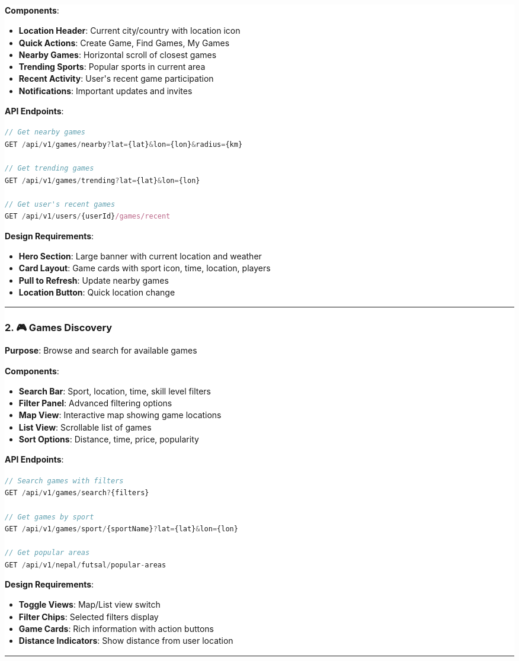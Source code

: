 **Components**:
- **Location Header**: Current city/country with location icon
- **Quick Actions**: Create Game, Find Games, My Games
- **Nearby Games**: Horizontal scroll of closest games
- **Trending Sports**: Popular sports in current area
- **Recent Activity**: User's recent game participation
- **Notifications**: Important updates and invites

**API Endpoints**:
```typescript
// Get nearby games
GET /api/v1/games/nearby?lat={lat}&lon={lon}&radius={km}

// Get trending games
GET /api/v1/games/trending?lat={lat}&lon={lon}

// Get user's recent games
GET /api/v1/users/{userId}/games/recent
```

**Design Requirements**:
- **Hero Section**: Large banner with current location and weather
- **Card Layout**: Game cards with sport icon, time, location, players
- **Pull to Refresh**: Update nearby games
- **Location Button**: Quick location change

---

### **2. 🎮 Games Discovery**
**Purpose**: Browse and search for available games

**Components**:
- **Search Bar**: Sport, location, time, skill level filters
- **Filter Panel**: Advanced filtering options
- **Map View**: Interactive map showing game locations
- **List View**: Scrollable list of games
- **Sort Options**: Distance, time, price, popularity

**API Endpoints**:
```typescript
// Search games with filters
GET /api/v1/games/search?{filters}

// Get games by sport
GET /api/v1/games/sport/{sportName}?lat={lat}&lon={lon}

// Get popular areas
GET /api/v1/nepal/futsal/popular-areas
```

**Design Requirements**:
- **Toggle Views**: Map/List view switch
- **Filter Chips**: Selected filters display
- **Game Cards**: Rich information with action buttons
- **Distance Indicators**: Show distance from user location

---